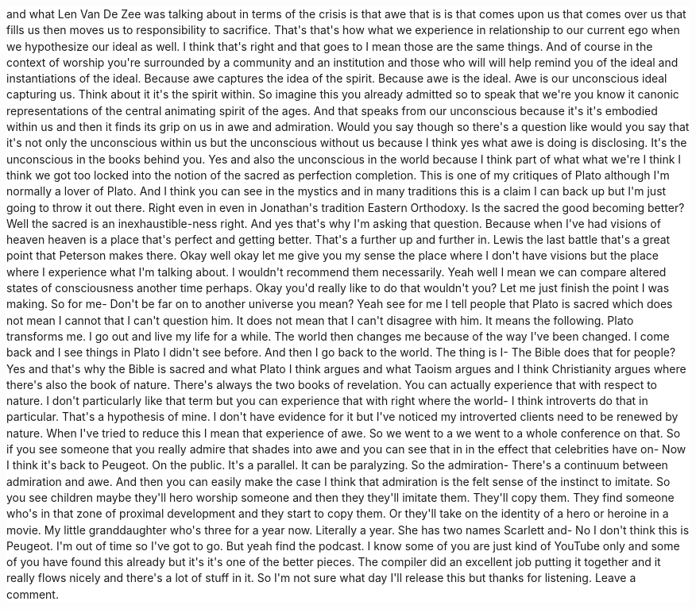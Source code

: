 and what Len Van De Zee was talking about in terms of the crisis is that awe that is is that comes upon us that comes over us that fills us then moves us to responsibility to sacrifice. That's that's how what we experience in relationship to our current ego when we hypothesize our ideal as well. I think that's right and that goes to I mean those are the same things. And of course in the context of worship you're surrounded by a community and an institution and those who will will help remind you of the ideal and instantiations of the ideal. Because awe captures the idea of the spirit. Because awe is the ideal. Awe is our unconscious ideal capturing us. Think about it it's the spirit within. So imagine this you already admitted so to speak that we're you know it canonic representations of the central animating spirit of the ages. And that speaks from our unconscious because it's it's embodied within us and then it finds its grip on us in awe and admiration. Would you say though so there's a question like would you say that it's not only the unconscious within us but the unconscious without us because I think yes what awe is doing is disclosing. It's the unconscious in the books behind you. Yes and also the unconscious in the world because I think part of what what we're I think I think we got too locked into the notion of the sacred as perfection completion. This is one of my critiques of Plato although I'm normally a lover of Plato. And I think you can see in the mystics and in many traditions this is a claim I can back up but I'm just going to throw it out there. Right even in even in Jonathan's tradition Eastern Orthodoxy. Is the sacred the good becoming better? Well the sacred is an inexhaustible-ness right. And yes that's why I'm asking that question. Because when I've had visions of heaven heaven is a place that's perfect and getting better. That's a further up and further in. Lewis the last battle that's a great point that Peterson makes there. Okay well okay let me give you my sense the place where I don't have visions but the place where I experience what I'm talking about. I wouldn't recommend them necessarily. Yeah well I mean we can compare altered states of consciousness another time perhaps. Okay you'd really like to do that wouldn't you? Let me just finish the point I was making. So for me- Don't be far on to another universe you mean? Yeah see for me I tell people that Plato is sacred which does not mean I cannot that I can't question him. It does not mean that I can't disagree with him. It means the following. Plato transforms me. I go out and live my life for a while. The world then changes me because of the way I've been changed. I come back and I see things in Plato I didn't see before. And then I go back to the world. The thing is I- The Bible does that for people? Yes and that's why the Bible is sacred and what Plato I think argues and what Taoism argues and I think Christianity argues where there's also the book of nature. There's always the two books of revelation. You can actually experience that with respect to nature. I don't particularly like that term but you can experience that with right where the world- I think introverts do that in particular. That's a hypothesis of mine. I don't have evidence for it but I've noticed my introverted clients need to be renewed by nature. When I've tried to reduce this I mean that experience of awe. So we went to a we went to a whole conference on that. So if you see someone that you really admire that shades into awe and you can see that in in the effect that celebrities have on- Now I think it's back to Peugeot. On the public. It's a parallel. It can be paralyzing. So the admiration- There's a continuum between admiration and awe. And then you can easily make the case I think that admiration is the felt sense of the instinct to imitate. So you see children maybe they'll hero worship someone and then they they'll imitate them. They'll copy them. They find someone who's in that zone of proximal development and they start to copy them. Or they'll take on the identity of a hero or heroine in a movie. My little granddaughter who's three for a year now. Literally a year. She has two names Scarlett and- No I don't think this is Peugeot. I'm out of time so I've got to go. But yeah find the podcast. I know some of you are just kind of YouTube only and some of you have found this already but it's it's one of the better pieces. The compiler did an excellent job putting it together and it really flows nicely and there's a lot of stuff in it. So I'm not sure what day I'll release this but thanks for listening. Leave a comment.